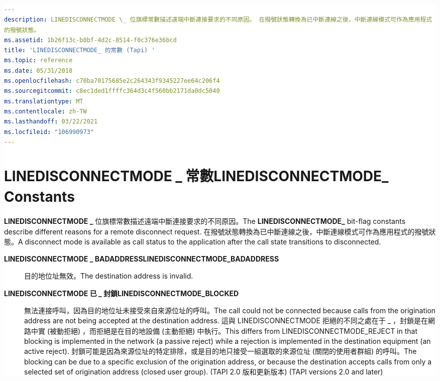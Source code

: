 ```yaml
---
description: LINEDISCONNECTMODE \_ 位旗標常數描述遠端中斷連接要求的不同原因。 在撥號狀態轉換為已中斷連線之後，中斷連線模式可作為應用程式的撥號狀態。
ms.assetid: 1b26f13c-b0bf-4d2c-8514-f0c376e36bcd
title: 'LINEDISCONNECTMODE_ 的常數 (Tapi) '
ms.topic: reference
ms.date: 05/31/2018
ms.openlocfilehash: c70ba70175685e2c264343f9345227ee64c206f4
ms.sourcegitcommit: c8ec1ded1ffffc364d3c4f560bb2171da0dc5040
ms.translationtype: MT
ms.contentlocale: zh-TW
ms.lasthandoff: 03/22/2021
ms.locfileid: "106990973"
---
```

# <a name="linedisconnectmode_-constants"></a><span data-ttu-id="522a1-104">LINEDISCONNECTMODE \_ 常數</span><span class="sxs-lookup"><span data-stu-id="522a1-104">LINEDISCONNECTMODE\_ Constants</span></span>

<span data-ttu-id="522a1-105">**LINEDISCONNECTMODE \_** 位旗標常數描述遠端中斷連接要求的不同原因。</span><span class="sxs-lookup"><span data-stu-id="522a1-105">The **LINEDISCONNECTMODE\_** bit-flag constants describe different reasons for a remote disconnect request.</span></span> <span data-ttu-id="522a1-106">在撥號狀態轉換為已中斷連線之後，中斷連線模式可作為應用程式的撥號狀態。</span><span class="sxs-lookup"><span data-stu-id="522a1-106">A disconnect mode is available as call status to the application after the call state transitions to disconnected.</span></span>

<dl> <dt>

<span data-ttu-id="522a1-107"><span id="LINEDISCONNECTMODE_BADADDRESS"></span><span id="linedisconnectmode_badaddress"></span>**LINEDISCONNECTMODE \_ BADADDRESS**</span><span class="sxs-lookup"><span data-stu-id="522a1-107"><span id="LINEDISCONNECTMODE_BADADDRESS"></span><span id="linedisconnectmode_badaddress"></span>**LINEDISCONNECTMODE\_BADADDRESS**</span></span>
</dt> <dd> <dl> <dt>



<span data-ttu-id="522a1-108">目的地位址無效。</span><span class="sxs-lookup"><span data-stu-id="522a1-108">The destination address is invalid.</span></span>


</dt> </dl> </dd> <dt>

<span data-ttu-id="522a1-109"><span id="LINEDISCONNECTMODE_BLOCKED"></span><span id="linedisconnectmode_blocked"></span>**LINEDISCONNECTMODE 已 \_ 封鎖**</span><span class="sxs-lookup"><span data-stu-id="522a1-109"><span id="LINEDISCONNECTMODE_BLOCKED"></span><span id="linedisconnectmode_blocked"></span>**LINEDISCONNECTMODE\_BLOCKED**</span></span>
</dt> <dd> <dl> <dt>



<span data-ttu-id="522a1-110">無法連接呼叫，因為目的地位址未接受來自來源位址的呼叫。</span><span class="sxs-lookup"><span data-stu-id="522a1-110">The call could not be connected because calls from the origination address are not being accepted at the destination address.</span></span> <span data-ttu-id="522a1-111">這與 LINEDISCONNECTMODE 拒絕的不同之處在于 \_ ，封鎖是在網路中實 (被動拒絕) ，而拒絕是在目的地設備 (主動拒絕) 中執行。</span><span class="sxs-lookup"><span data-stu-id="522a1-111">This differs from LINEDISCONNECTMODE\_REJECT in that blocking is implemented in the network (a passive reject) while a rejection is implemented in the destination equipment (an active reject).</span></span> <span data-ttu-id="522a1-112">封鎖可能是因為來源位址的特定排除，或是目的地只接受一組選取的來源位址 (關閉的使用者群組) 的呼叫。</span><span class="sxs-lookup"><span data-stu-id="522a1-112">The blocking can be due to a specific exclusion of the origination address, or because the destination accepts calls from only a selected set of origination address (closed user group).</span></span> <span data-ttu-id="522a1-113"> (TAPI 2.0 版和更新版本) </span><span class="sxs-lookup"><span data-stu-id="522a1-113">(TAPI versions 2.0 and later)</span></span>
